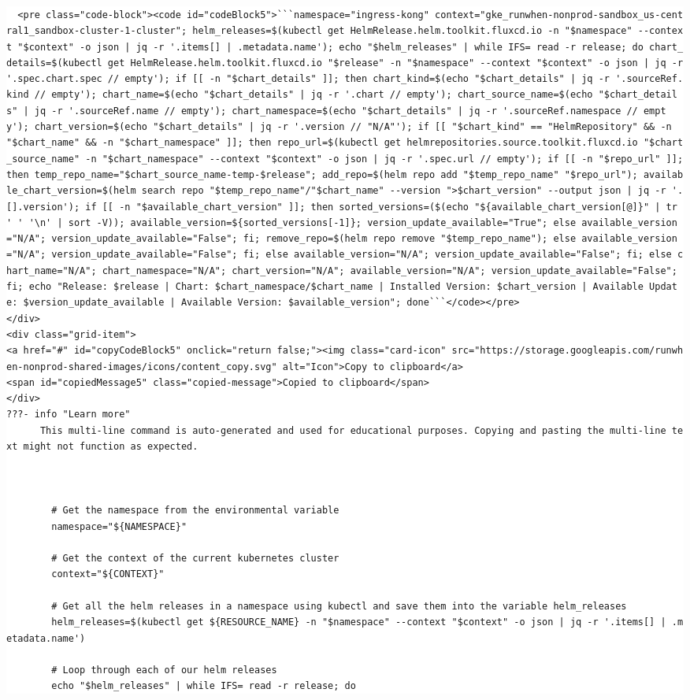       <pre class="code-block"><code id="codeBlock5">```namespace="ingress-kong" context="gke_runwhen-nonprod-sandbox_us-central1_sandbox-cluster-1-cluster"; helm_releases=$(kubectl get HelmRelease.helm.toolkit.fluxcd.io -n "$namespace" --context "$context" -o json | jq -r '.items[] | .metadata.name'); echo "$helm_releases" | while IFS= read -r release; do chart_details=$(kubectl get HelmRelease.helm.toolkit.fluxcd.io "$release" -n "$namespace" --context "$context" -o json | jq -r '.spec.chart.spec // empty'); if [[ -n "$chart_details" ]]; then chart_kind=$(echo "$chart_details" | jq -r '.sourceRef.kind // empty'); chart_name=$(echo "$chart_details" | jq -r '.chart // empty'); chart_source_name=$(echo "$chart_details" | jq -r '.sourceRef.name // empty'); chart_namespace=$(echo "$chart_details" | jq -r '.sourceRef.namespace // empty'); chart_version=$(echo "$chart_details" | jq -r '.version // "N/A"'); if [[ "$chart_kind" == "HelmRepository" && -n "$chart_name" && -n "$chart_namespace" ]]; then repo_url=$(kubectl get helmrepositories.source.toolkit.fluxcd.io "$chart_source_name" -n "$chart_namespace" --context "$context" -o json | jq -r '.spec.url // empty'); if [[ -n "$repo_url" ]]; then temp_repo_name="$chart_source_name-temp-$release"; add_repo=$(helm repo add "$temp_repo_name" "$repo_url"); available_chart_version=$(helm search repo "$temp_repo_name"/"$chart_name" --version ">$chart_version" --output json | jq -r '.[].version'); if [[ -n "$available_chart_version" ]]; then sorted_versions=($(echo "${available_chart_version[@]}" | tr ' ' '\n' | sort -V)); available_version=${sorted_versions[-1]}; version_update_available="True"; else available_version="N/A"; version_update_available="False"; fi; remove_repo=$(helm repo remove "$temp_repo_name"); else available_version="N/A"; version_update_available="False"; fi; else available_version="N/A"; version_update_available="False"; fi; else chart_name="N/A"; chart_namespace="N/A"; chart_version="N/A"; available_version="N/A"; version_update_available="False"; fi; echo "Release: $release | Chart: $chart_namespace/$chart_name | Installed Version: $chart_version | Available Update: $version_update_available | Available Version: $available_version"; done```</code></pre>
    </div>
    <div class="grid-item">
    <a href="#" id="copyCodeBlock5" onclick="return false;"><img class="card-icon" src="https://storage.googleapis.com/runwhen-nonprod-shared-images/icons/content_copy.svg" alt="Icon">Copy to clipboard</a>
    <span id="copiedMessage5" class="copied-message">Copied to clipboard</span>
    </div>
    ???- info "Learn more"
          This multi-line command is auto-generated and used for educational purposes. Copying and pasting the multi-line text might not function as expected.
            
            

            # Get the namespace from the environmental variable
            namespace="${NAMESPACE}"

            # Get the context of the current kubernetes cluster
            context="${CONTEXT}"

            # Get all the helm releases in a namespace using kubectl and save them into the variable helm_releases
            helm_releases=$(kubectl get ${RESOURCE_NAME} -n "$namespace" --context "$context" -o json | jq -r '.items[] | .metadata.name')

            # Loop through each of our helm releases
            echo "$helm_releases" | while IFS= read -r release; do
